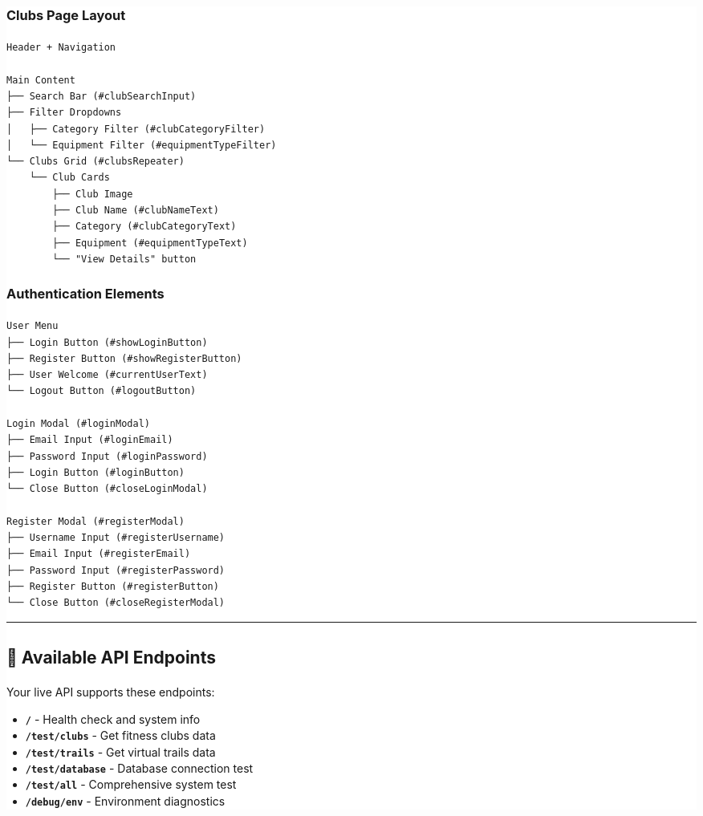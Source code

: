 ```
```

### Clubs Page Layout
```
Header + Navigation

Main Content
├── Search Bar (#clubSearchInput)
├── Filter Dropdowns
│   ├── Category Filter (#clubCategoryFilter)
│   └── Equipment Filter (#equipmentTypeFilter)
└── Clubs Grid (#clubsRepeater)
    └── Club Cards
        ├── Club Image
        ├── Club Name (#clubNameText)
        ├── Category (#clubCategoryText)
        ├── Equipment (#equipmentTypeText)
        └── "View Details" button
```

### Authentication Elements
```
User Menu
├── Login Button (#showLoginButton)
├── Register Button (#showRegisterButton)
├── User Welcome (#currentUserText)
└── Logout Button (#logoutButton)

Login Modal (#loginModal)
├── Email Input (#loginEmail)
├── Password Input (#loginPassword)
├── Login Button (#loginButton)
└── Close Button (#closeLoginModal)

Register Modal (#registerModal)
├── Username Input (#registerUsername)
├── Email Input (#registerEmail)
├── Password Input (#registerPassword)
├── Register Button (#registerButton)
└── Close Button (#closeRegisterModal)
```

---

## 🔧 Available API Endpoints

Your live API supports these endpoints:

- **`/`** - Health check and system info
- **`/test/clubs`** - Get fitness clubs data
- **`/test/trails`** - Get virtual trails data
- **`/test/database`** - Database connection test
- **`/test/all`** - Comprehensive system test
- **`/debug/env`** - Environment diagnostics

